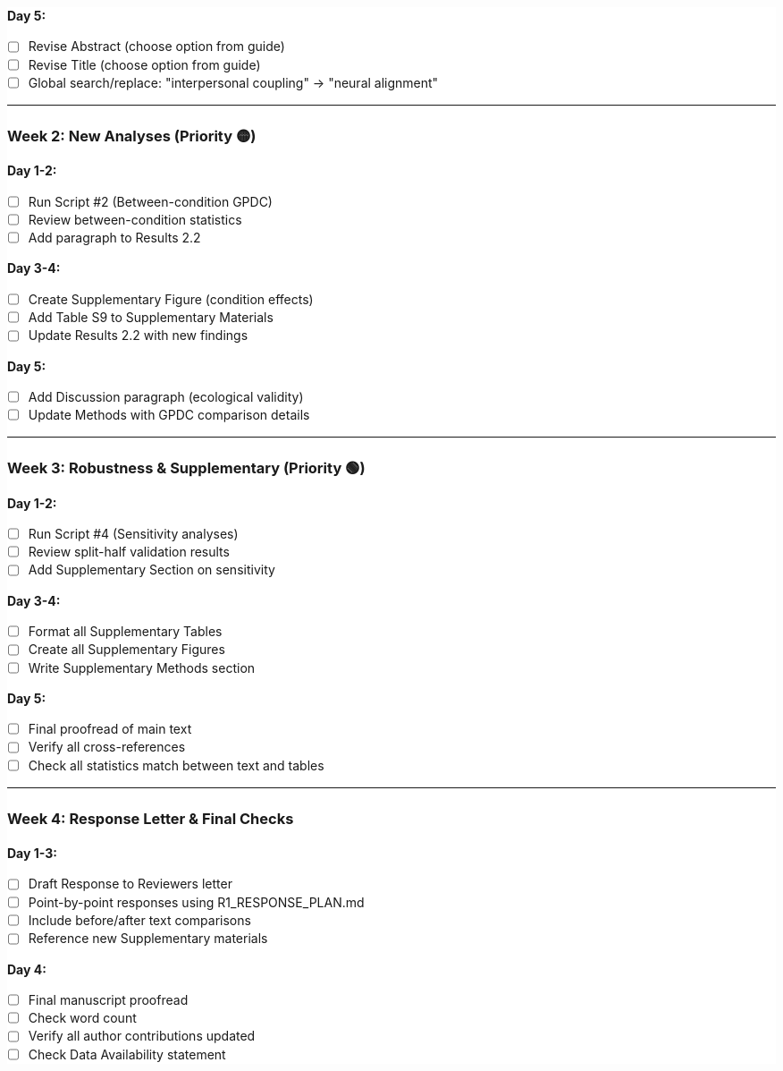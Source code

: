 **Day 5:**
- [ ] Revise Abstract (choose option from guide)
- [ ] Revise Title (choose option from guide)
- [ ] Global search/replace: "interpersonal coupling" → "neural alignment"

---

### Week 2: New Analyses (Priority 🟡)
**Day 1-2:**
- [ ] Run Script #2 (Between-condition GPDC)
- [ ] Review between-condition statistics
- [ ] Add paragraph to Results 2.2

**Day 3-4:**
- [ ] Create Supplementary Figure (condition effects)
- [ ] Add Table S9 to Supplementary Materials
- [ ] Update Results 2.2 with new findings

**Day 5:**
- [ ] Add Discussion paragraph (ecological validity)
- [ ] Update Methods with GPDC comparison details

---

### Week 3: Robustness & Supplementary (Priority 🟢)
**Day 1-2:**
- [ ] Run Script #4 (Sensitivity analyses)
- [ ] Review split-half validation results
- [ ] Add Supplementary Section on sensitivity

**Day 3-4:**
- [ ] Format all Supplementary Tables
- [ ] Create all Supplementary Figures
- [ ] Write Supplementary Methods section

**Day 5:**
- [ ] Final proofread of main text
- [ ] Verify all cross-references
- [ ] Check all statistics match between text and tables

---

### Week 4: Response Letter & Final Checks
**Day 1-3:**
- [ ] Draft Response to Reviewers letter
- [ ] Point-by-point responses using R1_RESPONSE_PLAN.md
- [ ] Include before/after text comparisons
- [ ] Reference new Supplementary materials

**Day 4:**
- [ ] Final manuscript proofread
- [ ] Check word count
- [ ] Verify all author contributions updated
- [ ] Check Data Availability statement
